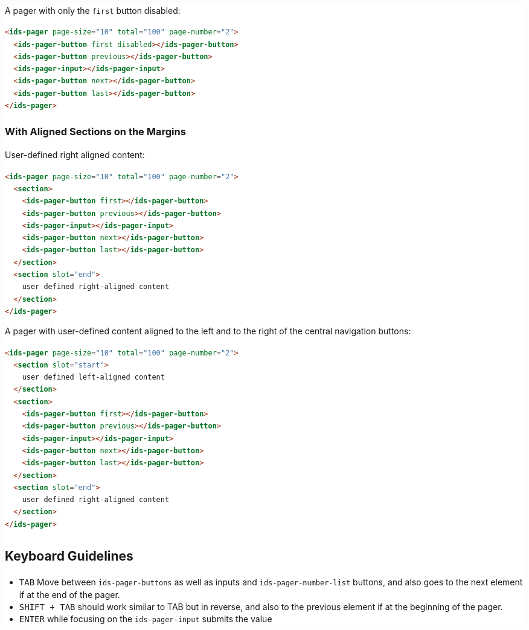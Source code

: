 A pager with only the `first` button disabled:
```html
<ids-pager page-size="10" total="100" page-number="2">
  <ids-pager-button first disabled></ids-pager-button>
  <ids-pager-button previous></ids-pager-button>
  <ids-pager-input></ids-pager-input>
  <ids-pager-button next></ids-pager-button>
  <ids-pager-button last></ids-pager-button>
</ids-pager>
```

### With Aligned Sections on the Margins

User-defined right aligned content:
```html
<ids-pager page-size="10" total="100" page-number="2">
  <section>
    <ids-pager-button first></ids-pager-button>
    <ids-pager-button previous></ids-pager-button>
    <ids-pager-input></ids-pager-input>
    <ids-pager-button next></ids-pager-button>
    <ids-pager-button last></ids-pager-button>
  </section>
  <section slot="end">
    user defined right-aligned content
  </section>
</ids-pager>
```

A pager with user-defined content aligned to the left and to the right of the central navigation buttons:
```html
<ids-pager page-size="10" total="100" page-number="2">
  <section slot="start">
    user defined left-aligned content
  </section>
  <section>
    <ids-pager-button first></ids-pager-button>
    <ids-pager-button previous></ids-pager-button>
    <ids-pager-input></ids-pager-input>
    <ids-pager-button next></ids-pager-button>
    <ids-pager-button last></ids-pager-button>
  </section>
  <section slot="end">
    user defined right-aligned content
  </section>
</ids-pager>
```

## Keyboard Guidelines

- <kbd>TAB</kbd> Move between `ids-pager-buttons` as well as inputs and `ids-pager-number-list` buttons, and also goes to the next element if at the end of the pager.
- <kbd>SHIFT + TAB</kbd> should work similar to TAB but in reverse, and also to the previous element if at the beginning of the pager.
- <kbd>ENTER</kbd> while focusing on the `ids-pager-input` submits the value
